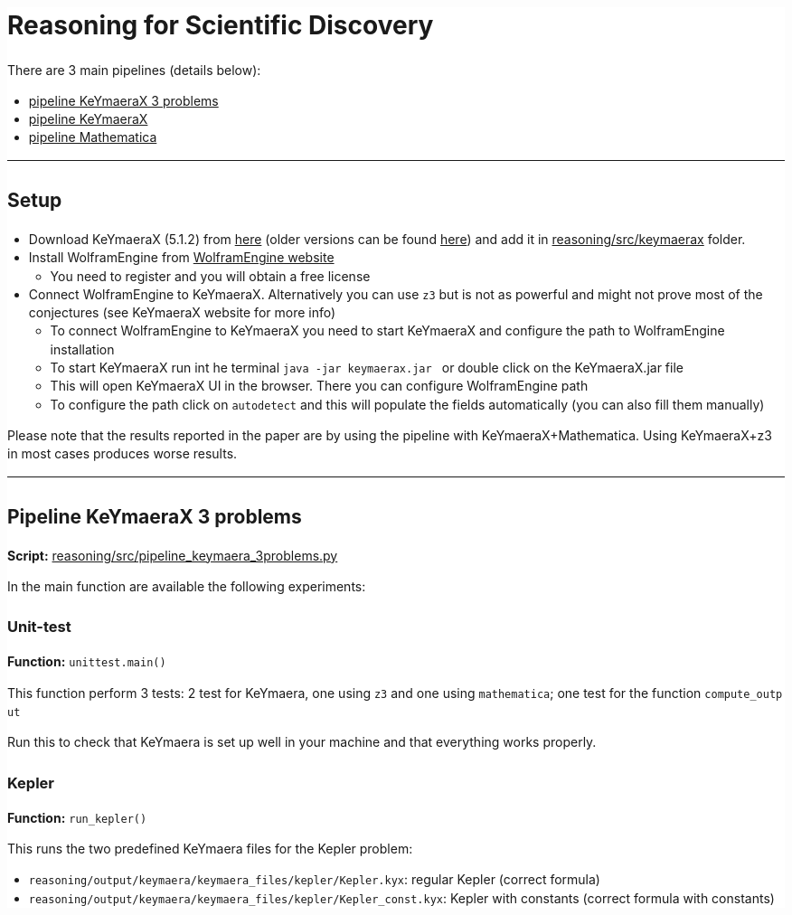 # Reasoning for Scientific Discovery

There are 3 main pipelines (details below):
- [pipeline KeYmaeraX 3 problems](#pipeline-keymaerax-3-problems)
- [pipeline KeYmaeraX](#pipeline-keymaerax)
- [pipeline Mathematica](#pipeline-mathematica)

***
## Setup
* Download KeYmaeraX (5.1.2) from [here](https://keymaerax.org) (older versions can be found [here](https://github.com/LS-Lab/KeYmaeraX-release/releases)) and add it in [reasoning/src/keymaerax](src/keymaerax) folder. 
* Install WolframEngine from [WolframEngine website](https://www.wolfram.com/engine/)
  * You need to register and you will obtain a free license 
* Connect WolframEngine to KeYmaeraX. Alternatively you can use `z3` but is not as powerful and might not prove most of the conjectures (see KeYmaeraX website for more info)
  * To connect WolframEngine to KeYmaeraX you need to start KeYmaeraX and configure the path to WolframEngine installation
  * To start  KeYmaeraX run int he terminal `java -jar keymaerax.jar ` or double click on the KeYmaeraX.jar file
  * This will open KeYmaeraX UI in the browser. There you can configure WolframEngine path
  * To configure the path click on `autodetect` and this will populate the fields automatically (you can also fill them manually) 

[comment]: <> (Matematica &#40;Tested with versions: 12 and 13.2&#41;)

[comment]: <> (* Install wolframscript &#40;terminal command for Matematica&#41;)

[comment]: <> (* Connect Matematica to KeYmaeraX, otherwise use `z3` &#40;see KeYmaeraX website for more info&#41;)

Please note that the results reported in the paper are by using the pipeline with KeYmaeraX+Mathematica.
Using KeYmaeraX+z3 in most cases produces worse results.

***
## Pipeline KeYmaeraX 3 problems


**Script:** [reasoning/src/pipeline_keymaera_3problems.py](src/pipeline_keymaera_3problems.py)

In the main function are available the following experiments:

### Unit-test
**Function:** `unittest.main()`

This function perform 3 tests: 2 test for KeYmaera, one using `z3` and one using `mathematica`; one test for the function `compute_output`

Run this to check that KeYmaera is set up well in your machine and that everything works properly.

### Kepler
**Function:** `run_kepler()`

This runs the two predefined KeYmaera files for the Kepler problem:
*  `reasoning/output/keymaera/keymaera_files/kepler/Kepler.kyx`: regular Kepler (correct formula)
*  `reasoning/output/keymaera/keymaera_files/kepler/Kepler_const.kyx`: Kepler with constants (correct formula with constants)
